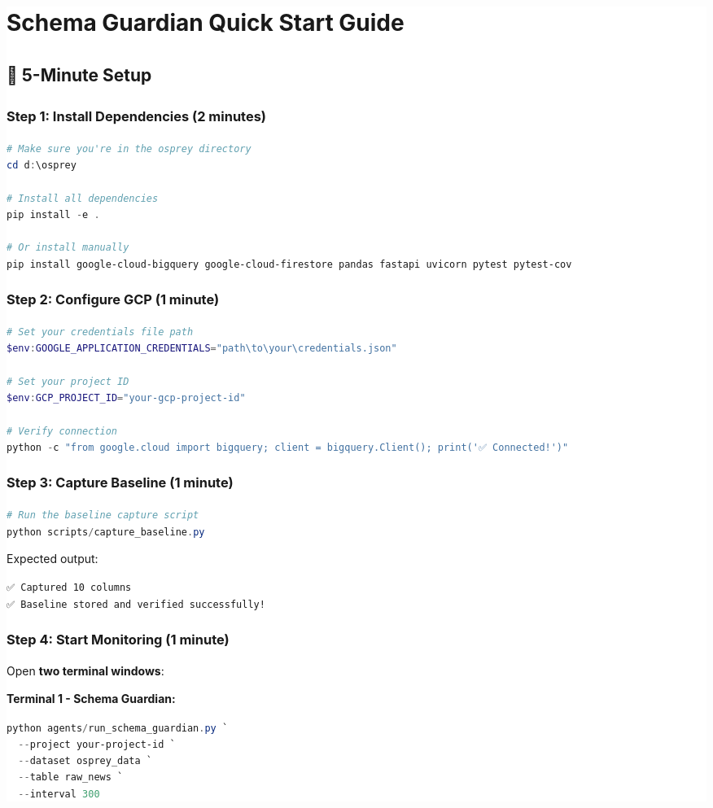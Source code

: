 # Schema Guardian Quick Start Guide

## 🚀 5-Minute Setup

### Step 1: Install Dependencies (2 minutes)

```powershell
# Make sure you're in the osprey directory
cd d:\osprey

# Install all dependencies
pip install -e .

# Or install manually
pip install google-cloud-bigquery google-cloud-firestore pandas fastapi uvicorn pytest pytest-cov
```

### Step 2: Configure GCP (1 minute)

```powershell
# Set your credentials file path
$env:GOOGLE_APPLICATION_CREDENTIALS="path\to\your\credentials.json"

# Set your project ID
$env:GCP_PROJECT_ID="your-gcp-project-id"

# Verify connection
python -c "from google.cloud import bigquery; client = bigquery.Client(); print('✅ Connected!')"
```

### Step 3: Capture Baseline (1 minute)

```powershell
# Run the baseline capture script
python scripts/capture_baseline.py
```

Expected output:
```
✅ Captured 10 columns
✅ Baseline stored and verified successfully!
```

### Step 4: Start Monitoring (1 minute)

Open **two terminal windows**:

**Terminal 1 - Schema Guardian:**
```powershell
python agents/run_schema_guardian.py `
  --project your-project-id `
  --dataset osprey_data `
  --table raw_news `
  --interval 300
```

